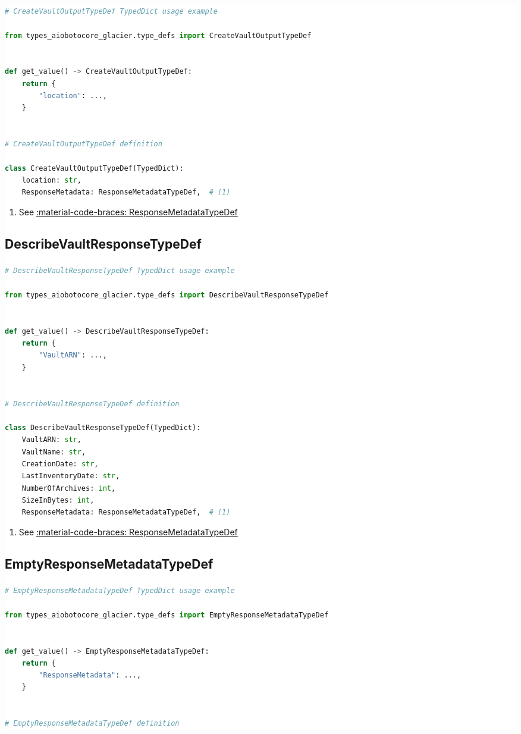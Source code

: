```python
# CreateVaultOutputTypeDef TypedDict usage example

from types_aiobotocore_glacier.type_defs import CreateVaultOutputTypeDef


def get_value() -> CreateVaultOutputTypeDef:
    return {
        "location": ...,
    }


# CreateVaultOutputTypeDef definition

class CreateVaultOutputTypeDef(TypedDict):
    location: str,
    ResponseMetadata: ResponseMetadataTypeDef,  # (1)
```

1. See [:material-code-braces: ResponseMetadataTypeDef](./type_defs.md#responsemetadatatypedef)

## DescribeVaultResponseTypeDef

```python
# DescribeVaultResponseTypeDef TypedDict usage example

from types_aiobotocore_glacier.type_defs import DescribeVaultResponseTypeDef


def get_value() -> DescribeVaultResponseTypeDef:
    return {
        "VaultARN": ...,
    }


# DescribeVaultResponseTypeDef definition

class DescribeVaultResponseTypeDef(TypedDict):
    VaultARN: str,
    VaultName: str,
    CreationDate: str,
    LastInventoryDate: str,
    NumberOfArchives: int,
    SizeInBytes: int,
    ResponseMetadata: ResponseMetadataTypeDef,  # (1)
```

1. See [:material-code-braces: ResponseMetadataTypeDef](./type_defs.md#responsemetadatatypedef)

## EmptyResponseMetadataTypeDef

```python
# EmptyResponseMetadataTypeDef TypedDict usage example

from types_aiobotocore_glacier.type_defs import EmptyResponseMetadataTypeDef


def get_value() -> EmptyResponseMetadataTypeDef:
    return {
        "ResponseMetadata": ...,
    }


# EmptyResponseMetadataTypeDef definition

```
